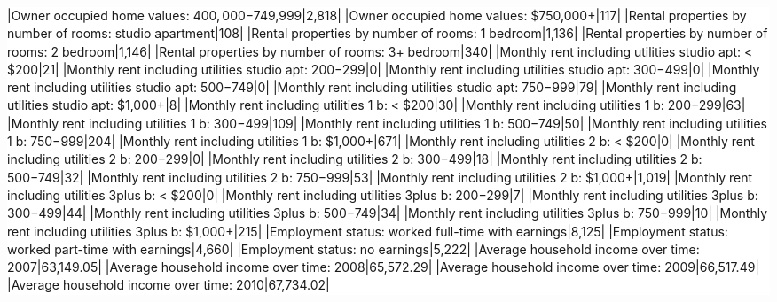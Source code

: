 |Owner occupied home values: $400,000-$749,999|2,818|
|Owner occupied home values: $750,000+|117|
|Rental properties by number of rooms: studio apartment|108|
|Rental properties by number of rooms: 1 bedroom|1,136|
|Rental properties by number of rooms: 2 bedroom|1,146|
|Rental properties by number of rooms: 3+ bedroom|340|
|Monthly rent including utilities studio apt: < $200|21|
|Monthly rent including utilities studio apt: $200-$299|0|
|Monthly rent including utilities studio apt: $300-$499|0|
|Monthly rent including utilities studio apt: $500-$749|0|
|Monthly rent including utilities studio apt: $750-$999|79|
|Monthly rent including utilities studio apt: $1,000+|8|
|Monthly rent including utilities 1 b: < $200|30|
|Monthly rent including utilities 1 b: $200-$299|63|
|Monthly rent including utilities 1 b: $300-$499|109|
|Monthly rent including utilities 1 b: $500-$749|50|
|Monthly rent including utilities 1 b: $750-$999|204|
|Monthly rent including utilities 1 b: $1,000+|671|
|Monthly rent including utilities 2 b: < $200|0|
|Monthly rent including utilities 2 b: $200-$299|0|
|Monthly rent including utilities 2 b: $300-$499|18|
|Monthly rent including utilities 2 b: $500-$749|32|
|Monthly rent including utilities 2 b: $750-$999|53|
|Monthly rent including utilities 2 b: $1,000+|1,019|
|Monthly rent including utilities 3plus b: < $200|0|
|Monthly rent including utilities 3plus b: $200-$299|7|
|Monthly rent including utilities 3plus b: $300-$499|44|
|Monthly rent including utilities 3plus b: $500-$749|34|
|Monthly rent including utilities 3plus b: $750-$999|10|
|Monthly rent including utilities 3plus b: $1,000+|215|
|Employment status: worked full-time with earnings|8,125|
|Employment status: worked part-time with earnings|4,660|
|Employment status: no earnings|5,222|
|Average household income over time: 2007|63,149.05|
|Average household income over time: 2008|65,572.29|
|Average household income over time: 2009|66,517.49|
|Average household income over time: 2010|67,734.02|